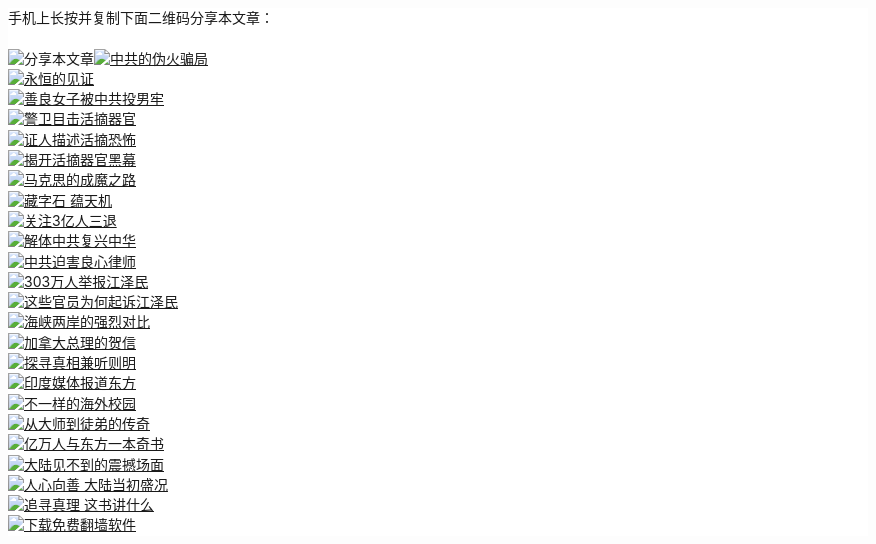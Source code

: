 ####
手机上长按并复制下面二维码分享本文章：<br><br><img src="http://www.hehaibao.com/qr/index.php?m=1&e=L&p=10&t=&d=https://github.com/eqzow2704/djy/blob/master/gb/19/10/19/n11599297.md%231" title="分享本文章"></td><td VALIGN=TOP><a href="https://github.com/eqzow2704/djy/blob/master/gb/16/1/21/n4622075.md?dfh#1" target="_blank"><img src="https://raw.githubusercontent.com/eqzow2704/djy/master/gb/300/wei-f1.jpg" title="中共的伪火骗局"  alt="中共的伪火骗局"></a><br><a href="https://github.com/eqzow2704/yh/blob/master/README.md?dfh#1" target="_blank"><img src="https://raw.githubusercontent.com/eqzow2704/djy/master/gb/300/yong-h.jpg" title="永恒的见证"  alt="永恒的见证"></a><br><a href="https://github.com/eqzow2704/djy/blob/master/gb/13/9/29/n3974789.md?dfh#1" target="_blank"><img src="https://raw.githubusercontent.com/eqzow2704/djy/master/gb/300/shang-lnz.jpg" title="善良女子被中共投男牢"  alt="善良女子被中共投男牢"></a><br><a href="https://github.com/eqzow2704/djy/blob/master/gb/16/3/16/n4663449.md?dfh#1" target="_blank"><img src="https://raw.githubusercontent.com/eqzow2704/djy/master/gb/300/huo-z3.jpg" title="警卫目击活摘器官"  alt="警卫目击活摘器官"></a><br><a href="https://github.com/eqzow2704/djy/blob/master/gb/16/8/7/n8177641.md?dfh#1" target="_blank"><img src="https://raw.githubusercontent.com/eqzow2704/djy/master/gb/300/huo-z4.jpg" title="证人描述活摘恐怖"  alt="证人描述活摘恐怖"></a><br><a href="https://github.com/eqzow2704/djy/blob/master/gb/10/4/19/n2881569.md?dfh#1" target="_blank"><img src="https://raw.githubusercontent.com/eqzow2704/djy/master/gb/300/huo-z1.jpg" title="揭开活摘器官黑幕"  alt="揭开活摘器官黑幕"></a><br><a href="https://github.com/eqzow2704/djy/blob/master/gb/10/11/7/n3077476.md?dfh#1" target="_blank"><img src="https://raw.githubusercontent.com/eqzow2704/djy/master/gb/300/ma-ks.jpg" title="马克思的成魔之路"  alt="马克思的成魔之路"></a><br><a href="https://github.com/eqzow2704/djy/blob/master/gb/14/6/9/n4173977.md?dfh#1" target="_blank"><img src="https://raw.githubusercontent.com/eqzow2704/djy/master/gb/300/chang-zs.jpg" title="藏字石 蕴天机"  alt="藏字石 蕴天机"></a><br><a href="https://github.com/eqzow2704/djy/blob/master/gb/18/5/10/n10381511.md?dfh#1" target="_blank"><img src="https://raw.githubusercontent.com/eqzow2704/djy/master/gb/300/st1.jpg" title="关注3亿人三退"  alt="关注3亿人三退"></a><br><a href="https://github.com/eqzow2704/djy/blob/master/gb/18/3/21/n10237682.md?dfh#1" target="_blank"><img src="https://raw.githubusercontent.com/eqzow2704/djy/master/gb/300/jie-t.jpg" title="解体中共复兴中华"  alt="解体中共复兴中华"></a><br><a href="https://github.com/eqzow2704/djy/blob/master/gb/9/2/9/n2422991.md?dfh#1" target="_blank"><img src="https://raw.githubusercontent.com/eqzow2704/djy/master/gb/300/gao-zs.jpg" title="中共迫害良心律师"  alt="中共迫害良心律师"></a><br><a href="https://github.com/eqzow2704/djy/blob/master/gb/18/12/9/n10900044.md?dfh#1" target="_blank"><img src="https://raw.githubusercontent.com/eqzow2704/djy/master/gb/300/sj1.jpg" title="303万人举报江泽民"  alt="303万人举报江泽民"></a><br><a href="https://github.com/eqzow2704/djy/blob/master/gb/18/8/28/n10672014.md?dfh#1" target="_blank"><img src="https://raw.githubusercontent.com/eqzow2704/djy/master/gb/300/sj2.jpg" title="这些官员为何起诉江泽民"  alt="这些官员为何起诉江泽民"></a><br><a href="https://github.com/eqzow2704/djy/blob/master/gb/8/12/18/n2367165.md?dfh#1" target="_blank"><img src="https://raw.githubusercontent.com/eqzow2704/djy/master/gb/300/liangan.jpg" title="海峡两岸的强烈对比"  alt="海峡两岸的强烈对比"></a><br><a href="https://github.com/eqzow2704/djy/blob/master/gb/15/5/5/n4427238.md?dfh#1" target="_blank"><img src="https://raw.githubusercontent.com/eqzow2704/djy/master/gb/300/jia-ndzl.jpg" title="加拿大总理的贺信"  alt="加拿大总理的贺信"></a><br><a href="https://github.com/eqzow2704/djy/blob/master/gb/11/6/17/n3289382.md?dfh#1" target="_blank">
<img src="https://raw.githubusercontent.com/eqzow2704/djy/master/gb/300/xiao-wd.jpg" title="探寻真相兼听则明"  alt="探寻真相兼听则明"></a><br><a href="https://github.com/eqzow2704/djy/blob/master/gb/18/10/27/n10812623.md?dfh#1" target="_blank"><img src="https://raw.githubusercontent.com/eqzow2704/djy/master/gb/300/yindu.jpg" title="印度媒体报道东方"  alt="印度媒体报道东方"></a><br><a href="https://github.com/eqzow2704/djy/blob/master/gb/18/6/9/n10469652.md?dfh#1" target="_blank"><img src="https://raw.githubusercontent.com/eqzow2704/djy/master/gb/300/xie-j.jpg" title="不一样的海外校园"  alt="不一样的海外校园"></a><br><a href="https://github.com/eqzow2704/djy/blob/master/gb/7/4/5/n1669415.md?dfh#1" target="_blank"><img src="https://raw.githubusercontent.com/eqzow2704/djy/master/gb/300/li-up.jpg" title="从大师到徒弟的传奇"  alt="从大师到徒弟的传奇"></a><br><a href="https://github.com/eqzow2704/djy/blob/master/gb/17/5/26/n9191512.md?dfh#1" target="_blank"><img src="https://raw.githubusercontent.com/eqzow2704/djy/master/gb/300/zfl2.jpg" title="亿万人与东方一本奇书"  alt="亿万人与东方一本奇书"></a><br><a href="https://github.com/eqzow2704/djy/blob/master/gb/13/11/27/n4020290.md?dfh#1" target="_blank"><img src="https://raw.githubusercontent.com/eqzow2704/djy/master/gb/300/zhen-h.jpg" title="大陆见不到的震撼场面"  alt="大陆见不到的震撼场面"></a><br><a href="https://github.com/eqzow2704/djy/blob/master/gb/15/7/17/n4482910.md?dfh#1" target="_blank"><img src="https://raw.githubusercontent.com/eqzow2704/djy/master/gb/300/dalu-sk.jpg" title="人心向善 大陆当初盛况"  alt="人心向善 大陆当初盛况"></a><br><a href="https://github.com/eqzow2704/djy/blob/master/gb/9/10/15/n2689419.md?dfh#1" target="_blank"><img src="https://raw.githubusercontent.com/eqzow2704/djy/master/gb/300/zfl1.jpg" title="追寻真理 这书讲什么"  alt="追寻真理 这书讲什么"></a><br><a href="https://github.com/eqzow2704/www/blob/master/README.md?dfh#1" target="_blank"><img src="https://raw.githubusercontent.com/eqzow2704/djy/master/gb/300/fq1.jpg" title="下载免费翻墙软件"  alt="下载免费翻墙软件"></a><br></td></tr></table>
